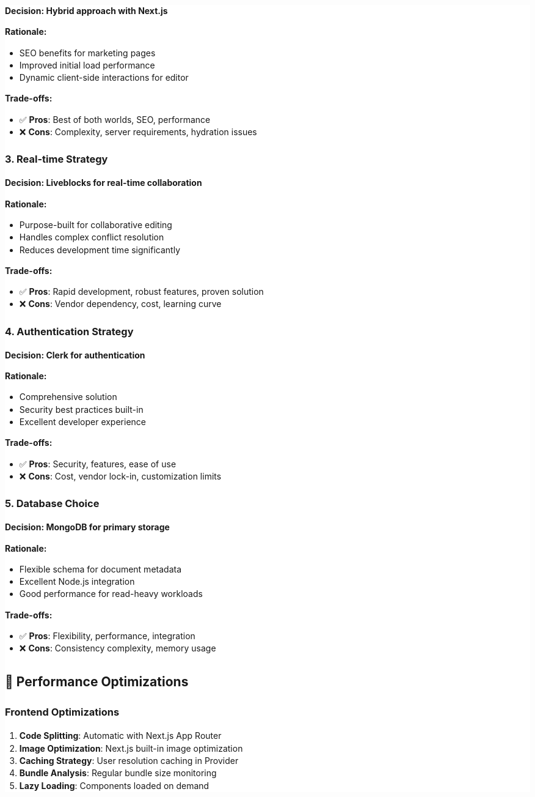 **Decision: Hybrid approach with Next.js**

**Rationale:**
- SEO benefits for marketing pages
- Improved initial load performance
- Dynamic client-side interactions for editor

**Trade-offs:**
- ✅ **Pros**: Best of both worlds, SEO, performance
- ❌ **Cons**: Complexity, server requirements, hydration issues

### 3. **Real-time Strategy**

**Decision: Liveblocks for real-time collaboration**

**Rationale:**
- Purpose-built for collaborative editing
- Handles complex conflict resolution
- Reduces development time significantly

**Trade-offs:**
- ✅ **Pros**: Rapid development, robust features, proven solution
- ❌ **Cons**: Vendor dependency, cost, learning curve

### 4. **Authentication Strategy**

**Decision: Clerk for authentication**

**Rationale:**
- Comprehensive solution
- Security best practices built-in
- Excellent developer experience

**Trade-offs:**
- ✅ **Pros**: Security, features, ease of use
- ❌ **Cons**: Cost, vendor lock-in, customization limits

### 5. **Database Choice**

**Decision: MongoDB for primary storage**

**Rationale:**
- Flexible schema for document metadata
- Excellent Node.js integration
- Good performance for read-heavy workloads

**Trade-offs:**
- ✅ **Pros**: Flexibility, performance, integration
- ❌ **Cons**: Consistency complexity, memory usage

## 🚀 Performance Optimizations

### Frontend Optimizations

1. **Code Splitting**: Automatic with Next.js App Router
2. **Image Optimization**: Next.js built-in image optimization
3. **Caching Strategy**: User resolution caching in Provider
4. **Bundle Analysis**: Regular bundle size monitoring
5. **Lazy Loading**: Components loaded on demand
